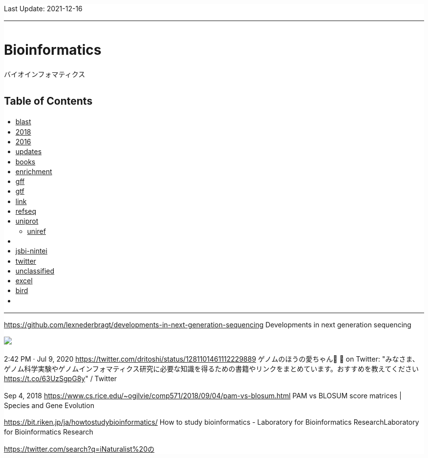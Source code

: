 Last Update: 2021-12-16

----------

# Bioinformatics
バイオインフォマティクス

## Table of Contents
- [blast](#blast)
- [2018](https://github.com/haruosuz/bioinfo/tree/master/2018)
- [2016](https://github.com/haruosuz/bioinfo/tree/master/2016)
- [updates](#updates)
- [books](#books)
- [enrichment](#enrichment)
- [gff](#gff)
- [gtf](#gtf)
- [link](#link)
- [refseq](#refseq)
- [uniprot](#uniprot)
  - [uniref](#uniref)
- [](#)
- [jsbi-nintei](#jsbi-nintei)
- [twitter](#twitter)
- [unclassified](#unclassified)
- [excel](#excel)
- [bird](#bird)
- [](#)

----------

https://github.com/lexnederbragt/developments-in-next-generation-sequencing
Developments in next generation sequencing

![](https://flxlexblog.files.wordpress.com/2016/07/developments_in_high_throughput_sequencing.jpg)


2:42 PM · Jul 9, 2020
https://twitter.com/dritoshi/status/1281101461112229889
ゲノムのほうの愛ちゃん🌙 🐧 on Twitter: "みなさま、ゲノム科学実験やゲノムインフォマティクス研究に必要な知識を得るための書籍やリンクをまとめています。おすすめを教えてください https://t.co/63UzSgpG8y" / Twitter



Sep 4, 2018
https://www.cs.rice.edu/~ogilvie/comp571/2018/09/04/pam-vs-blosum.html
PAM vs BLOSUM score matrices | Species and Gene Evolution



https://bit.riken.jp/ja/howtostudybioinformatics/
How to study bioinformatics - Laboratory for Bioinformatics ResearchLaboratory for Bioinformatics Research

https://twitter.com/search?q=iNaturalist%20の
